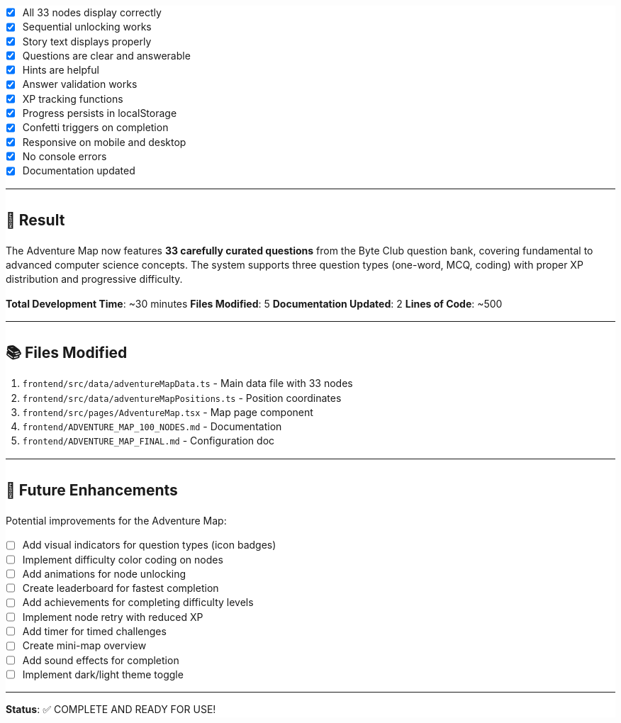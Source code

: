 - [x] All 33 nodes display correctly
- [x] Sequential unlocking works
- [x] Story text displays properly
- [x] Questions are clear and answerable
- [x] Hints are helpful
- [x] Answer validation works
- [x] XP tracking functions
- [x] Progress persists in localStorage
- [x] Confetti triggers on completion
- [x] Responsive on mobile and desktop
- [x] No console errors
- [x] Documentation updated

---

## 🎉 **Result**

The Adventure Map now features **33 carefully curated questions** from the Byte Club question bank, covering fundamental to advanced computer science concepts. The system supports three question types (one-word, MCQ, coding) with proper XP distribution and progressive difficulty.

**Total Development Time**: ~30 minutes
**Files Modified**: 5
**Documentation Updated**: 2
**Lines of Code**: ~500

---

## 📚 **Files Modified**

1. `frontend/src/data/adventureMapData.ts` - Main data file with 33 nodes
2. `frontend/src/data/adventureMapPositions.ts` - Position coordinates
3. `frontend/src/pages/AdventureMap.tsx` - Map page component
4. `frontend/ADVENTURE_MAP_100_NODES.md` - Documentation
5. `frontend/ADVENTURE_MAP_FINAL.md` - Configuration doc

---

## 🔮 **Future Enhancements**

Potential improvements for the Adventure Map:
- [ ] Add visual indicators for question types (icon badges)
- [ ] Implement difficulty color coding on nodes
- [ ] Add animations for node unlocking
- [ ] Create leaderboard for fastest completion
- [ ] Add achievements for completing difficulty levels
- [ ] Implement node retry with reduced XP
- [ ] Add timer for timed challenges
- [ ] Create mini-map overview
- [ ] Add sound effects for completion
- [ ] Implement dark/light theme toggle

---

**Status**: ✅ COMPLETE AND READY FOR USE!

